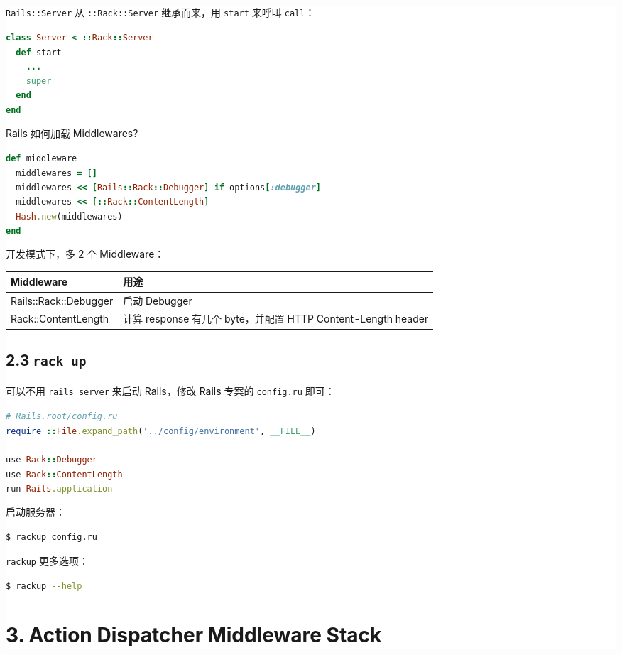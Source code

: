 `Rails::Server` 从 `::Rack::Server` 继承而来，用 `start` 来呼叫 `call`：


```ruby
class Server < ::Rack::Server
  def start
    ...
    super
  end
end
```

Rails 如何加载 Middlewares?

```ruby
def middleware
  middlewares = []
  middlewares << [Rails::Rack::Debugger] if options[:debugger]
  middlewares << [::Rack::ContentLength]
  Hash.new(middlewares)
end
```

开发模式下，多 2 个 Middleware：

| Middleware | 用途 |
| :--------- | :------ |
| Rails::Rack::Debugger | 启动 Debugger
| Rack::ContentLength   | 计算 response 有几个 byte，并配置 HTTP Content-Length header|

## 2.3 `rack up`

可以不用 `rails server` 来启动 Rails，修改 Rails 专案的 `config.ru` 即可：

```ruby
# Rails.root/config.ru
require ::File.expand_path('../config/environment', __FILE__)

use Rack::Debugger
use Rack::ContentLength
run Rails.application
```

启动服务器：

```bash
$ rackup config.ru
```

`rackup` 更多选项：

```bash
$ rackup --help
```

# 3. Action Dispatcher Middleware Stack


[theflash]: http://edgeguides.rubyonrails.org/action_controller_overview.html#the-flash